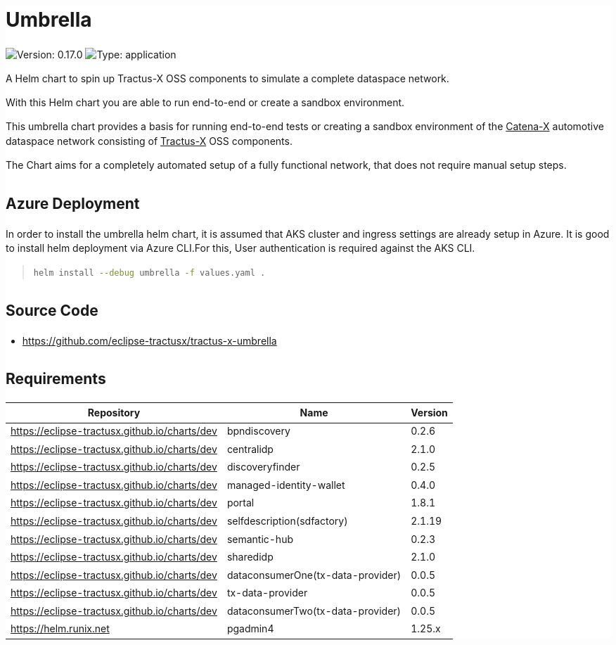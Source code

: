 # Umbrella

![Version: 0.17.0](https://img.shields.io/badge/Version-0.17.0-informational?style=flat-square) ![Type: application](https://img.shields.io/badge/Type-application-informational?style=flat-square)

A Helm chart to spin up Tractus-X OSS components to simulate a complete dataspace network.

With this Helm chart you are able to run end-to-end or create a sandbox environment.

This umbrella chart provides a basis for running end-to-end tests or creating a sandbox environment of the [Catena-X](https://catena-x.net/en/) automotive dataspace network consisting of [Tractus-X](https://projects.eclipse.org/projects/automotive.tractusx) OSS components.

The Chart aims for a completely automated setup of a fully functional network, that does not require manual setup steps.

## Azure Deployment
In order to install the umbrella helm chart, it is assumed that AKS cluster and ingress settings are already setup in Azure. It is good to install helm deployment via Azure CLI.For this, User authentication is required against the AKS CLI.

> ```bash
> helm install --debug umbrella -f values.yaml .
> ```


## Source Code

* <https://github.com/eclipse-tractusx/tractus-x-umbrella>

## Requirements

| Repository | Name | Version |
|------------|------|---------|
| https://eclipse-tractusx.github.io/charts/dev | bpndiscovery | 0.2.6 |
| https://eclipse-tractusx.github.io/charts/dev | centralidp | 2.1.0 |
| https://eclipse-tractusx.github.io/charts/dev | discoveryfinder | 0.2.5 |
| https://eclipse-tractusx.github.io/charts/dev | managed-identity-wallet | 0.4.0 |
| https://eclipse-tractusx.github.io/charts/dev | portal | 1.8.1 |
| https://eclipse-tractusx.github.io/charts/dev | selfdescription(sdfactory) | 2.1.19 |
| https://eclipse-tractusx.github.io/charts/dev | semantic-hub | 0.2.3 |
| https://eclipse-tractusx.github.io/charts/dev | sharedidp | 2.1.0 |
| https://eclipse-tractusx.github.io/charts/dev | dataconsumerOne(tx-data-provider) | 0.0.5 |
| https://eclipse-tractusx.github.io/charts/dev | tx-data-provider | 0.0.5 |
| https://eclipse-tractusx.github.io/charts/dev | dataconsumerTwo(tx-data-provider) | 0.0.5 |
| https://helm.runix.net | pgadmin4 | 1.25.x |
